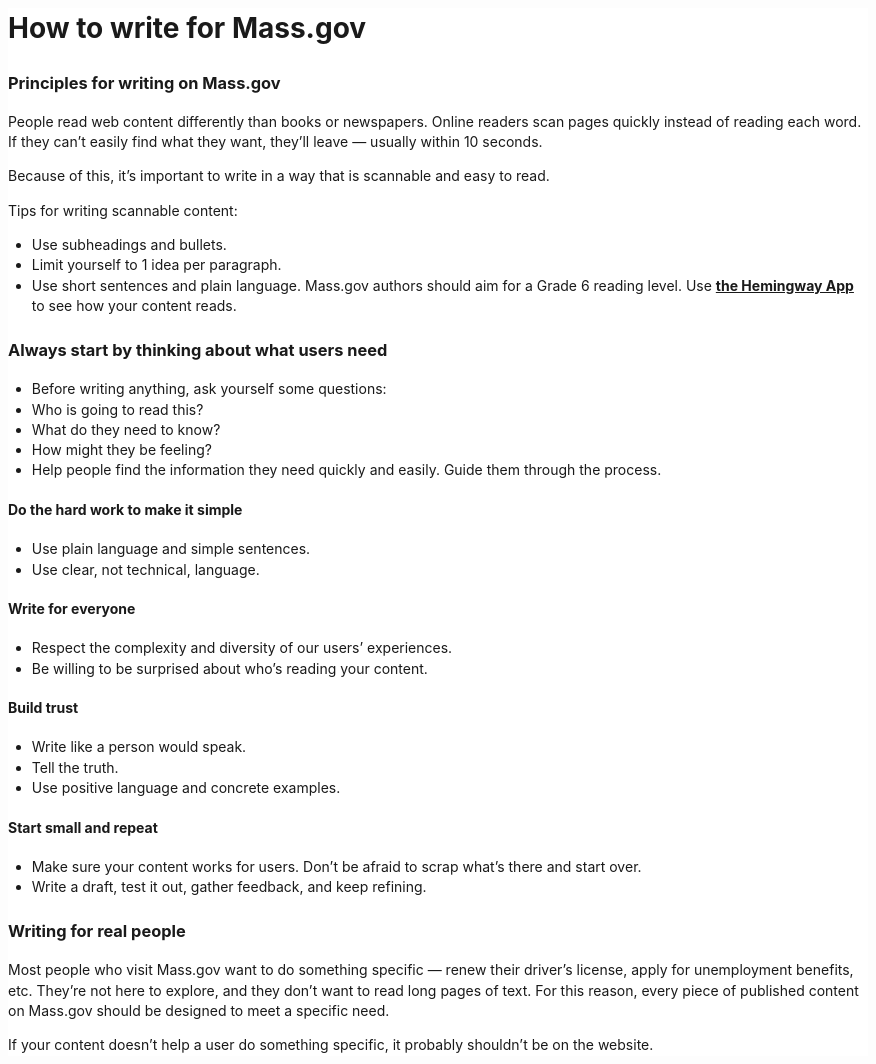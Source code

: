 # How to write for Mass.gov

### Principles for writing on Mass.gov

People read web content differently than books or newspapers. Online readers scan pages quickly instead of reading each word. If they can’t easily find what they want, they’ll leave — usually within 10 seconds.

Because of this, it’s important to write in a way that is scannable and easy to read.

Tips for writing scannable content:

* Use subheadings and bullets.
* Limit yourself to 1 idea per paragraph.
* Use short sentences and plain language. Mass.gov authors should aim for a Grade 6 reading level. Use [**the Hemingway App**](http://www.hemingwayapp.com/) to see how your content reads.

### **Always start by thinking about what users need**

* Before writing anything, ask yourself some questions:
* Who is going to read this?
* What do they need to know?
* How might they be feeling?
* Help people find the information they need quickly and easily. Guide them through the process.

#### **Do the hard work to make it simple**

* Use plain language and simple sentences.
* Use clear, not technical, language.

#### **Write for everyone**

* Respect the complexity and diversity of our users’ experiences.
* Be willing to be surprised about who’s reading your content.

#### **Build trust**

* Write like a person would speak.
* Tell the truth.
* Use positive language and concrete examples.

#### **Start small and repeat**

* Make sure your content works for users. Don’t be afraid to scrap what’s there and start over.
* Write a draft, test it out, gather feedback, and keep refining.

### Writing for real people

Most people who visit Mass.gov want to do something specific — renew their driver’s license, apply for unemployment benefits, etc. They’re not here to explore, and they don’t want to read long pages of text. For this reason, every piece of published content on Mass.gov should be designed to meet a specific need.

If your content doesn’t help a user do something specific, it probably shouldn’t be on the website.
